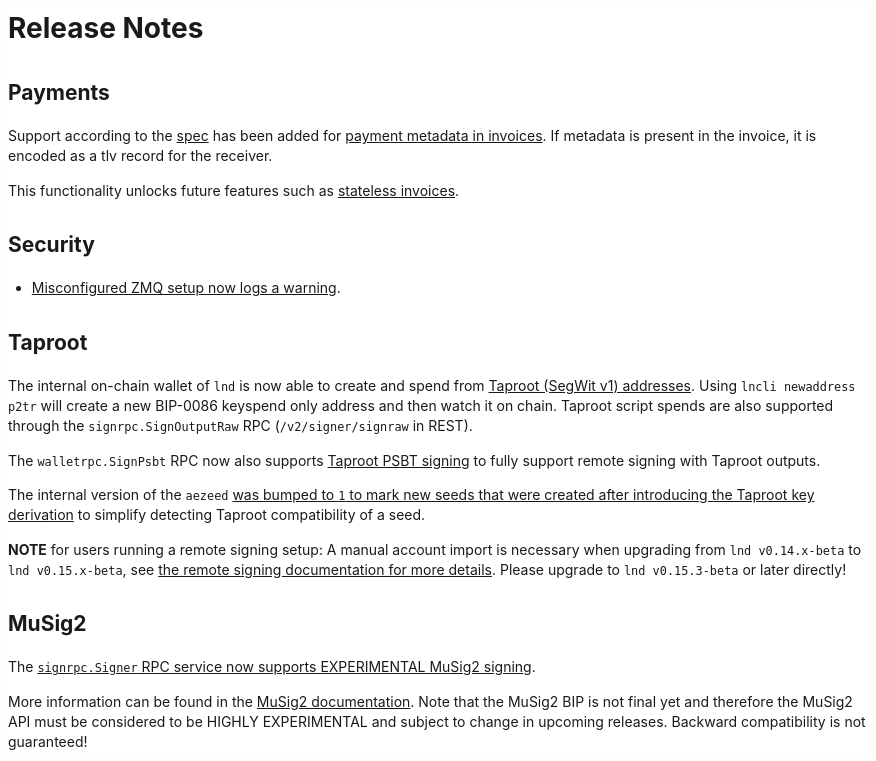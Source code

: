 # Release Notes

## Payments

Support according to the
[spec](https://github.com/voltagecloud/lightning-rfc/pull/912) has been
added for [payment metadata in
invoices](https://github.com/voltagecloud/lnd/pull/5810). If metadata is
present in the invoice, it is encoded as a tlv record for the receiver.

This functionality unlocks future features such as [stateless
invoices](https://lists.linuxfoundation.org/pipermail/lightning-dev/2021-September/003236.html).

## Security

* [Misconfigured ZMQ
  setup now logs a warning](https://github.com/voltagecloud/lnd/pull/5710).

## Taproot

The internal on-chain wallet of `lnd` is now able to create and spend from
[Taproot (SegWit v1)
addresses](https://github.com/voltagecloud/lnd/pull/6263). Using
`lncli newaddress p2tr` will create a new BIP-0086 keyspend only address and
then watch it on chain. Taproot script spends are also supported through the
`signrpc.SignOutputRaw` RPC (`/v2/signer/signraw` in REST).

The `walletrpc.SignPsbt` RPC now also supports [Taproot PSBT
signing](https://github.com/voltagecloud/lnd/pull/6450) to fully support
remote signing with Taproot outputs. 

The internal version of the `aezeed` [was bumped to `1` to mark new seeds that
were created after introducing the Taproot key
derivation](https://github.com/voltagecloud/lnd/pull/6524) to simplify
detecting Taproot compatibility of a seed.

**NOTE** for users running a remote signing setup: A manual account import is
necessary when upgrading from `lnd v0.14.x-beta` to `lnd v0.15.x-beta`, see [the
remote signing documentation for more
details](../remote-signing.md#migrating-a-remote-signing-setup-from-014x-to-015x).
Please upgrade to `lnd v0.15.3-beta` or later directly!

## MuSig2

The [`signrpc.Signer` RPC service now supports EXPERIMENTAL MuSig2
signing](https://github.com/voltagecloud/lnd/pull/6361).

More information can be found in the [MuSig2 documentation](../musig2.md).
Note that the MuSig2 BIP is not final yet and therefore the MuSig2 API must be
considered to be HIGHLY EXPERIMENTAL and subject to change in upcoming
releases. Backward compatibility is not guaranteed!

